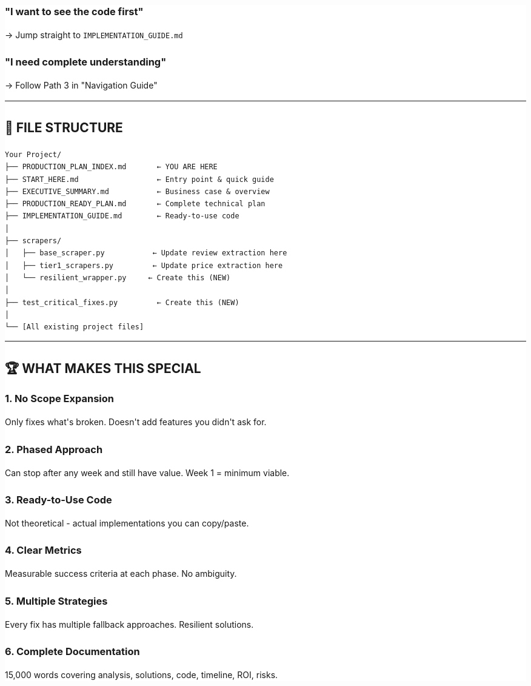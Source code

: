 ### "I want to see the code first"
→ Jump straight to `IMPLEMENTATION_GUIDE.md`

### "I need complete understanding"
→ Follow Path 3 in "Navigation Guide"

---

## 📁 FILE STRUCTURE

```
Your Project/
├── PRODUCTION_PLAN_INDEX.md       ← YOU ARE HERE
├── START_HERE.md                  ← Entry point & quick guide
├── EXECUTIVE_SUMMARY.md           ← Business case & overview
├── PRODUCTION_READY_PLAN.md       ← Complete technical plan
├── IMPLEMENTATION_GUIDE.md        ← Ready-to-use code
│
├── scrapers/
│   ├── base_scraper.py           ← Update review extraction here
│   ├── tier1_scrapers.py         ← Update price extraction here
│   └── resilient_wrapper.py     ← Create this (NEW)
│
├── test_critical_fixes.py         ← Create this (NEW)
│
└── [All existing project files]
```

---

## 🏆 WHAT MAKES THIS SPECIAL

### 1. **No Scope Expansion**
Only fixes what's broken. Doesn't add features you didn't ask for.

### 2. **Phased Approach**
Can stop after any week and still have value. Week 1 = minimum viable.

### 3. **Ready-to-Use Code**
Not theoretical - actual implementations you can copy/paste.

### 4. **Clear Metrics**
Measurable success criteria at each phase. No ambiguity.

### 5. **Multiple Strategies**
Every fix has multiple fallback approaches. Resilient solutions.

### 6. **Complete Documentation**
15,000 words covering analysis, solutions, code, timeline, ROI, risks.
